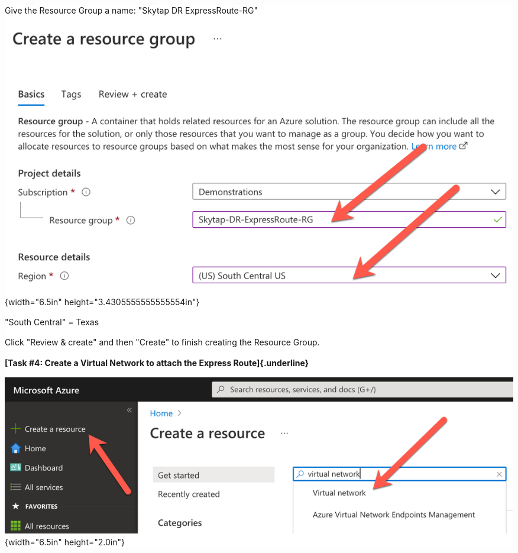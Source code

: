 Give the Resource Group a name: \"Skytap DR ExpressRoute-RG\"

![](./media/image14.png)
{width="6.5in" height="3.4305555555555554in"}

\"South Central\" = Texas

Click \"Review & create\" and then \"Create\" to finish creating the
Resource Group.

**[Task \#4: Create a Virtual Network to attach the Express
Route]{.underline}**

![](./media/image13.png)
{width="6.5in" height="2.0in"}
